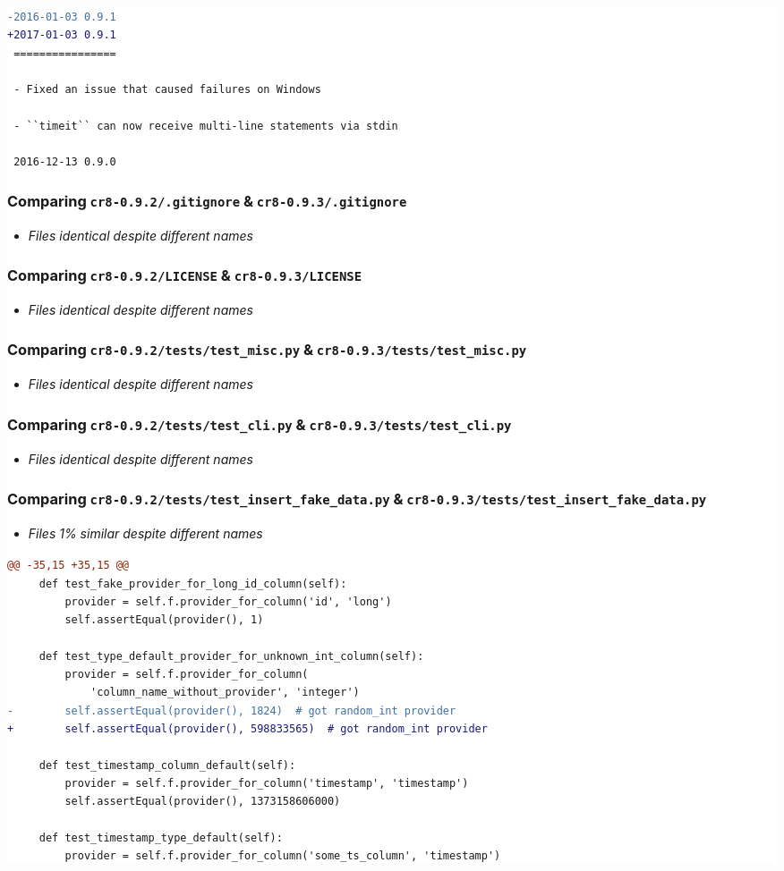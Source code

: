```diff
-2016-01-03 0.9.1
+2017-01-03 0.9.1
 ================
 
 - Fixed an issue that caused failures on Windows
 
 - ``timeit`` can now receive multi-line statements via stdin
 
 2016-12-13 0.9.0
```

### Comparing `cr8-0.9.2/.gitignore` & `cr8-0.9.3/.gitignore`

 * *Files identical despite different names*

### Comparing `cr8-0.9.2/LICENSE` & `cr8-0.9.3/LICENSE`

 * *Files identical despite different names*

### Comparing `cr8-0.9.2/tests/test_misc.py` & `cr8-0.9.3/tests/test_misc.py`

 * *Files identical despite different names*

### Comparing `cr8-0.9.2/tests/test_cli.py` & `cr8-0.9.3/tests/test_cli.py`

 * *Files identical despite different names*

### Comparing `cr8-0.9.2/tests/test_insert_fake_data.py` & `cr8-0.9.3/tests/test_insert_fake_data.py`

 * *Files 1% similar despite different names*

```diff
@@ -35,15 +35,15 @@
     def test_fake_provider_for_long_id_column(self):
         provider = self.f.provider_for_column('id', 'long')
         self.assertEqual(provider(), 1)
 
     def test_type_default_provider_for_unknown_int_column(self):
         provider = self.f.provider_for_column(
             'column_name_without_provider', 'integer')
-        self.assertEqual(provider(), 1824)  # got random_int provider
+        self.assertEqual(provider(), 598833565)  # got random_int provider
 
     def test_timestamp_column_default(self):
         provider = self.f.provider_for_column('timestamp', 'timestamp')
         self.assertEqual(provider(), 1373158606000)
 
     def test_timestamp_type_default(self):
         provider = self.f.provider_for_column('some_ts_column', 'timestamp')
```
